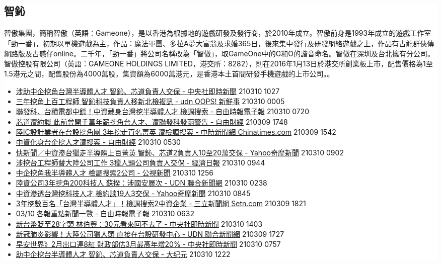 ## 智鈊

智傲集團，簡稱智傲（英語：Gameone），是以香港為根據地的遊戲研發及發行商，於2010年成立。智傲前身是1993年成立的遊戲工作室「勁一番」，初期以單機遊戲為主，作品：魔法軍團、多拉A夢大富翁及求婚365日，後來集中發行及研發網絡遊戲之上，作品有古龍群俠傳網路版及古惑仔online。二千年，「勁一番」將公司名稱改為「智傲」，取GameOne中的G和O的諧音命名。智傲在深圳及台北擁有分公司。
智傲控股有限公司（英語：GAMEONE HOLDINGS LIMITED，港交所：8282），則在2016年1月13日於港交所創業板上市，配售價格為1至1.5港元之間，配售股份為4000萬股，集資額為6000萬港元，是香港本土首間研發手機遊戲的上市公司。。
- [涉助中企挖角台灣半導體人才 智鈊、芯道負責人交保 - 中央社即時新聞](https://www.cna.com.tw/news/firstnews/202103100036.aspx "涉助中企挖角台灣半導體人才 智鈊、芯道負責人交保 - 中央社即時新聞") 210310 1027
- [三年挖角上百工程師 智鈊科技負責人移新北檢複訊 - udn OOPS! 新鮮事](https://udn.com/news/story/7321/5306738 "三年挖角上百工程師 智鈊科技負責人移新北檢複訊 - udn OOPS! 新鮮事") 210310 0005
- [聯發科、台積電都中鏢！中資藏身台灣挖半導體人才 檢調搜索 - 自由時報電子報](https://news.ltn.com.tw/news/society/breakingnews/3461256 "聯發科、台積電都中鏢！中資藏身台灣挖半導體人才 檢調搜索 - 自由時報電子報") 210310 0720
- [芯道遭約談 此前曾開千萬年薪挖角台人才、遭聯發科發函警告 - 自由財經](https://ec.ltn.com.tw/article/breakingnews/3461272 "芯道遭約談 此前曾開千萬年薪挖角台人才、遭聯發科發函警告 - 自由財經") 210309 1748
- [陸IC設計業者在台設挖角團 3年挖走百名菁英 遭檢調搜索 - 中時新聞網 Chinatimes.com](https://www.chinatimes.com/realtimenews/20210309004610-260402 "陸IC設計業者在台設挖角團 3年挖走百名菁英 遭檢調搜索 - 中時新聞網 Chinatimes.com") 210309 1542
- [中資化身台企挖人才遭搜索 - 自由財經](https://ec.ltn.com.tw/article/paper/1435948 "中資化身台企挖人才遭搜索 - 自由財經") 210310 0530
- [快新聞／中資滲台獵走半導體上百菁英 智鈊、芯道2負責人10至20萬交保 - Yahoo奇摩新聞](https://tw.news.yahoo.com/%E5%BF%AB%E6%96%B0%E8%81%9E-%E4%B8%AD%E8%B3%87%E6%BB%B2%E5%8F%B0%E7%8D%B5%E8%B5%B0%E5%8D%8A%E5%B0%8E%E9%AB%94%E4%B8%8A%E7%99%BE%E8%8F%81%E8%8B%B1-%E6%99%BA%E9%88%8A-%E8%8A%AF%E9%81%932%E8%B2%A0%E8%B2%AC%E4%BA%BA10%E8%87%B320%E8%90%AC%E4%BA%A4%E4%BF%9D-234211402.html "快新聞／中資滲台獵走半導體上百菁英 智鈊、芯道2負責人10至20萬交保 - Yahoo奇摩新聞") 210310 0902
- [涉挖台工程師替大陸公司工作 3獵人頭公司負責人交保 - 經濟日報](https://money.udn.com/money/story/5648/5307011 "涉挖台工程師替大陸公司工作 3獵人頭公司負責人交保 - 經濟日報") 210310 0944
- [中企挖角我半導體人才 檢調搜索2公司 - 公視新聞](https://news.pts.org.tw/article/516508 "中企挖角我半導體人才 檢調搜索2公司 - 公視新聞") 210310 1256
- [陸資公司3年挖角200科技人 蘇揆：涉國安層次 - UDN 聯合新聞網](https://udn.com/news/story/7321/5306754?from=udn-catebreaknews_ch2 "陸資公司3年挖角200科技人 蘇揆：涉國安層次 - UDN 聯合新聞網") 210310 0238
- [中資滲透台灣挖科技人才 檢約談19人3交保 - Yahoo奇摩新聞](https://tw.news.yahoo.com/%E4%B8%AD%E8%B3%87%E6%BB%B2%E9%80%8F%E5%8F%B0%E7%81%A3%E6%8C%96%E7%A7%91%E6%8A%80%E4%BA%BA%E6%89%8D-%E6%AA%A2%E7%B4%84%E8%AB%8719%E4%BA%BA3%E4%BA%A4%E4%BF%9D-004502254.html "中資滲透台灣挖科技人才 檢約談19人3交保 - Yahoo奇摩新聞") 210310 0845
- [3年挖數百名「台灣半導體人才」！檢調搜索2中資企業 - 三立新聞網 Setn.com](https://www.setn.com/News.aspx?NewsID=907899 "3年挖數百名「台灣半導體人才」！檢調搜索2中資企業 - 三立新聞網 Setn.com") 210309 1821
- [03/10 各報重點新聞一覽 - 自由時報電子報](https://news.ltn.com.tw/news/life/breakingnews/3461695 "03/10 各報重點新聞一覽 - 自由時報電子報") 210310 0632
- [新台幣貶至28字頭 林伯豐：30元看來回不去了 - 中央社即時新聞](https://www.cna.com.tw/news/afe/202103100146.aspx "新台幣貶至28字頭 林伯豐：30元看來回不去了 - 中央社即時新聞") 210310 1403
- [新冠肺炎影響！大陸公司獵人頭 直接在台設研發中心 - UDN 聯合新聞網](https://udn.com/news/story/7321/5305843?from=udn-ch1_breaknews-1-cate2-news "新冠肺炎影響！大陸公司獵人頭 直接在台設研發中心 - UDN 聯合新聞網") 210309 1727
- [早安世界》2月出口連8紅 財政部估3月最高年增20% - 中央社即時新聞](https://www.cna.com.tw/news/firstnews/202103105001.aspx "早安世界》2月出口連8紅 財政部估3月最高年增20% - 中央社即時新聞") 210310 0757
- [助中企挖台半導體人才 智鈊、芯道負責人交保 - 大纪元](https://www.epochtimes.com/gb/21/3/10/n12800874.htm "助中企挖台半導體人才 智鈊、芯道負責人交保 - 大纪元") 210310 1222
